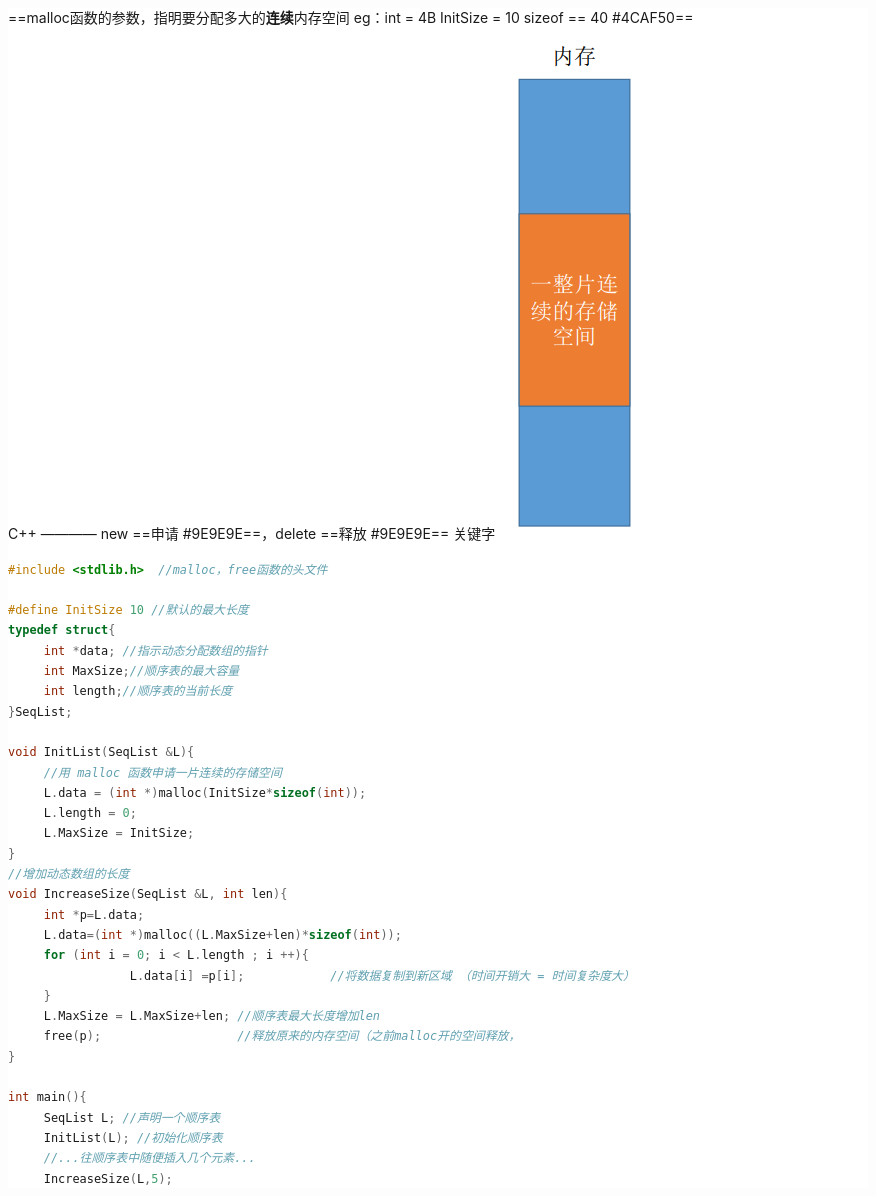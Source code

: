  ==malloc函数的参数，指明要分配多大的**连续**内存空间 
 eg：int = 4B InitSize = 10
 sizeof == 40  #4CAF50==
				   
C++ ———— new ==申请 #9E9E9E==，delete ==释放 #9E9E9E== 关键字
![enter description here](./images/1648224152276.png)

``` c
#include <stdlib.h>  //malloc，free函数的头文件

#define InitSize 10 //默认的最大长度
typedef struct{
     int *data; //指示动态分配数组的指针
     int MaxSize;//顺序表的最大容量
     int length;//顺序表的当前长度
}SeqList;

void InitList(SeqList &L){
     //用 malloc 函数申请一片连续的存储空间
	 L.data = (int *)malloc(InitSize*sizeof(int));
	 L.length = 0;
	 L.MaxSize = InitSize;
}
//增加动态数组的长度
void IncreaseSize(SeqList &L, int len){
     int *p=L.data;
	 L.data=(int *)malloc((L.MaxSize+len)*sizeof(int));
	 for (int i = 0; i < L.length ; i ++){
	             L.data[i] =p[i];            //将数据复制到新区域 （时间开销大 = 时间复杂度大）
	 }
     L.MaxSize = L.MaxSize+len; //顺序表最大长度增加len
	 free(p);                   //释放原来的内存空间（之前malloc开的空间释放，
}

int main(){
     SeqList L; //声明一个顺序表
     InitList(L); //初始化顺序表
     //...往顺序表中随便插入几个元素...
	 IncreaseSize(L,5);
```